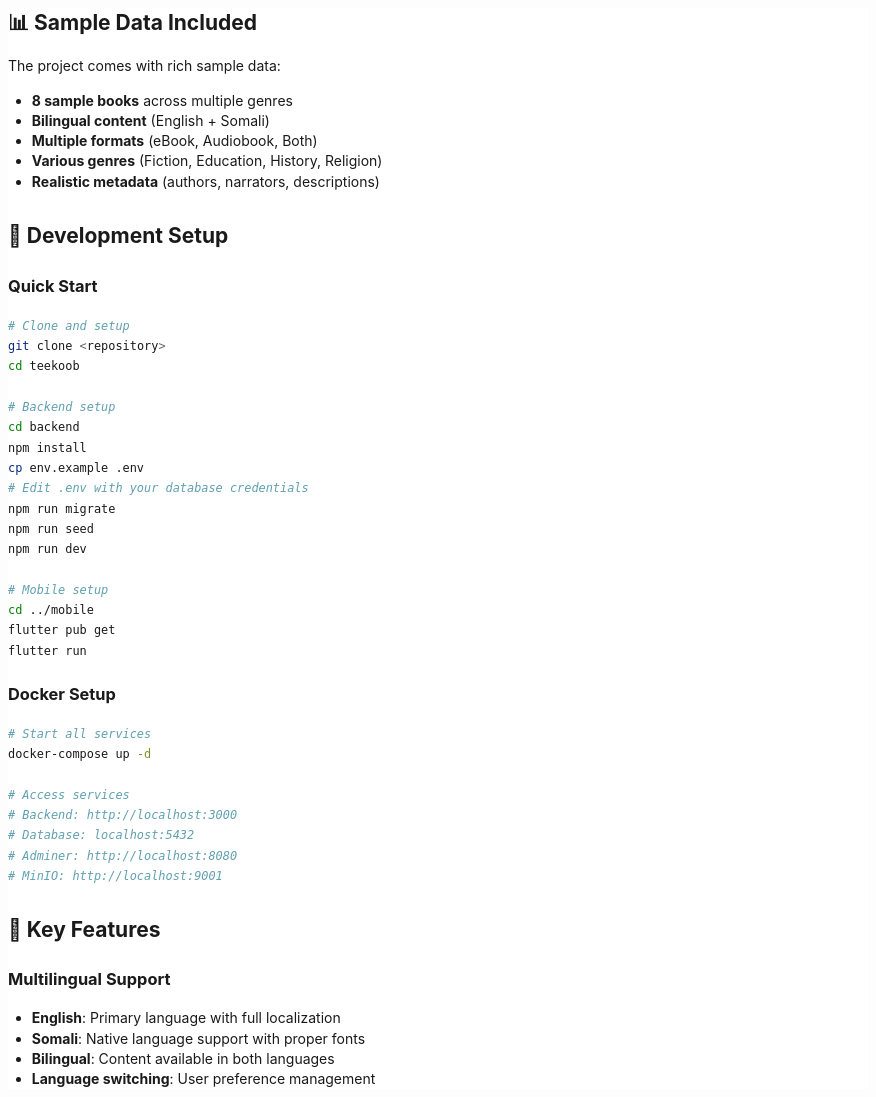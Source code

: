 ## 📊 Sample Data Included

The project comes with rich sample data:
- **8 sample books** across multiple genres
- **Bilingual content** (English + Somali)
- **Multiple formats** (eBook, Audiobook, Both)
- **Various genres** (Fiction, Education, History, Religion)
- **Realistic metadata** (authors, narrators, descriptions)

## 🔧 Development Setup

### Quick Start
```bash
# Clone and setup
git clone <repository>
cd teekoob

# Backend setup
cd backend
npm install
cp env.example .env
# Edit .env with your database credentials
npm run migrate
npm run seed
npm run dev

# Mobile setup
cd ../mobile
flutter pub get
flutter run
```

### Docker Setup
```bash
# Start all services
docker-compose up -d

# Access services
# Backend: http://localhost:3000
# Database: localhost:5432
# Adminer: http://localhost:8080
# MinIO: http://localhost:9001
```

## 🌟 Key Features

### Multilingual Support
- **English**: Primary language with full localization
- **Somali**: Native language support with proper fonts
- **Bilingual**: Content available in both languages
- **Language switching**: User preference management
